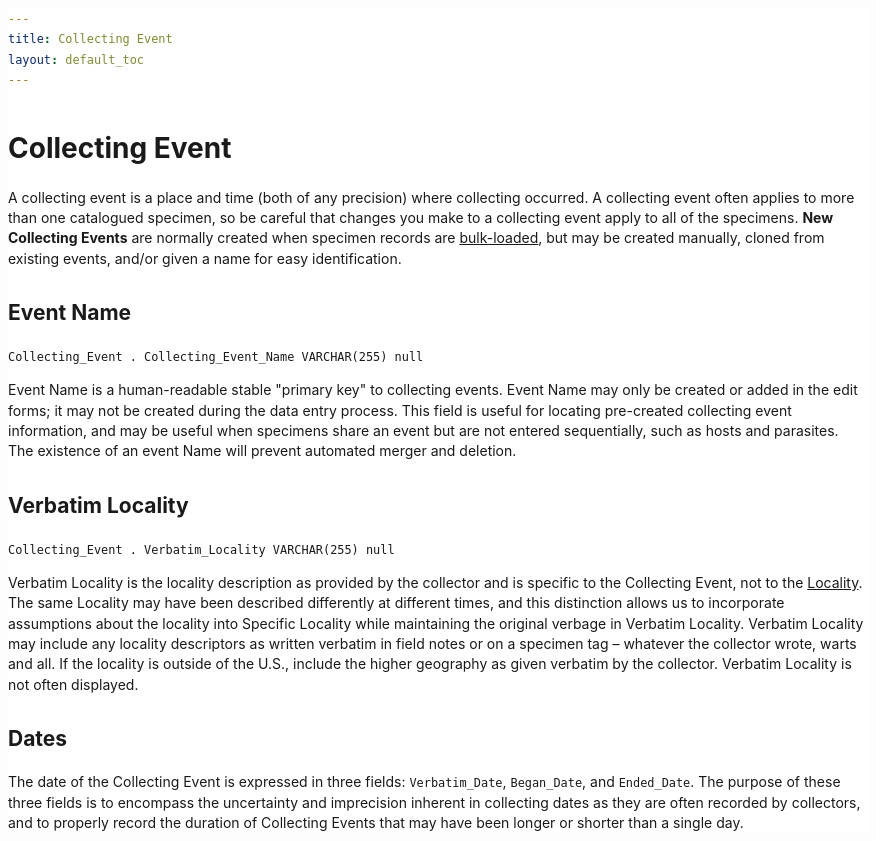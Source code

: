 ```yaml
---
title: Collecting Event
layout: default_toc
---
```


# Collecting Event

A collecting event is a place and time (both of any precision) where collecting occurred. A
collecting event often applies to more than one catalogued specimen, so
be careful that changes you make to a collecting event apply to all of
the specimens. **New Collecting Events** are normally created when
specimen records are [bulk-loaded](/documentation/bulkloader), but may be created manually, cloned
from existing events, and/or given a name for easy identification.

## Event Name

`Collecting_Event . Collecting_Event_Name VARCHAR(255) null`

Event Name is a human-readable stable "primary key" to
collecting events. Event Name may only be created or added in the
edit forms; it may not be created during the data entry process. This
field is useful for locating pre-created collecting event information,
and may be useful when specimens share an event but are not entered
sequentially, such as hosts and parasites. The existence of an event Name will prevent automated merger and deletion.

## Verbatim Locality

`Collecting_Event . Verbatim_Locality VARCHAR(255) null`

Verbatim Locality is the locality description as provided by the
collector and is specific to the Collecting Event, not to the [Locality](/documentation/locality). 
The same Locality may have been described differently at different
times, and this distinction allows us to incorporate assumptions about
the locality into Specific Locality while maintaining the original
verbage in Verbatim Locality. Verbatim Locality may include any
locality descriptors as written verbatim in field notes or on a specimen
tag – whatever the collector wrote, warts and all. If the locality is
outside of the U.S., include the higher geography as given verbatim by
the collector. Verbatim Locality is not often displayed.

## Dates

The date of the Collecting Event is expressed in three fields: `Verbatim_Date`,
`Began_Date`, and `Ended_Date`. The purpose of these three fields is
to encompass the uncertainty and imprecision inherent in collecting
dates as they are often recorded by collectors, and to properly record
the duration of Collecting Events that may have been longer or shorter
than a single day.
